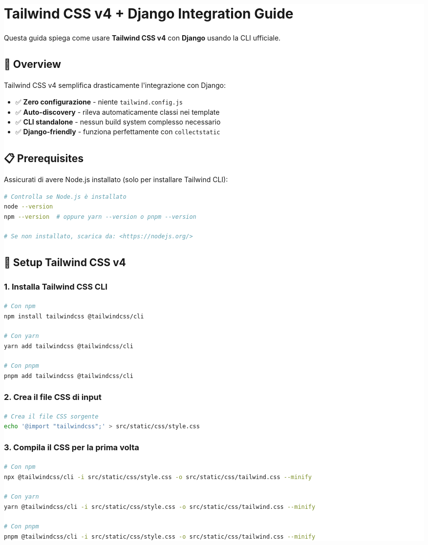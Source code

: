 # Tailwind CSS v4 + Django Integration Guide

Questa guida spiega come usare **Tailwind CSS v4** con **Django** usando la CLI ufficiale.

## 🎯 Overview

Tailwind CSS v4 semplifica drasticamente l'integrazione con Django:

- ✅ **Zero configurazione** - niente `tailwind.config.js`
- ✅ **Auto-discovery** - rileva automaticamente classi nei template
- ✅ **CLI standalone** - nessun build system complesso necessario
- ✅ **Django-friendly** - funziona perfettamente con `collectstatic`

## 📋 Prerequisites

Assicurati di avere Node.js installato (solo per installare Tailwind CLI):

```bash
# Controlla se Node.js è installato
node --version
npm --version  # oppure yarn --version o pnpm --version

# Se non installato, scarica da: <https://nodejs.org/>
```

## 🚀 Setup Tailwind CSS v4

### 1. Installa Tailwind CSS CLI

```bash
# Con npm
npm install tailwindcss @tailwindcss/cli

# Con yarn
yarn add tailwindcss @tailwindcss/cli

# Con pnpm
pnpm add tailwindcss @tailwindcss/cli
```

### 2. Crea il file CSS di input

```bash
# Crea il file CSS sorgente
echo '@import "tailwindcss";' > src/static/css/style.css
```

### 3. Compila il CSS per la prima volta

```bash
# Con npm
npx @tailwindcss/cli -i src/static/css/style.css -o src/static/css/tailwind.css --minify

# Con yarn
yarn @tailwindcss/cli -i src/static/css/style.css -o src/static/css/tailwind.css --minify

# Con pnpm
pnpm @tailwindcss/cli -i src/static/css/style.css -o src/static/css/tailwind.css --minify
```
